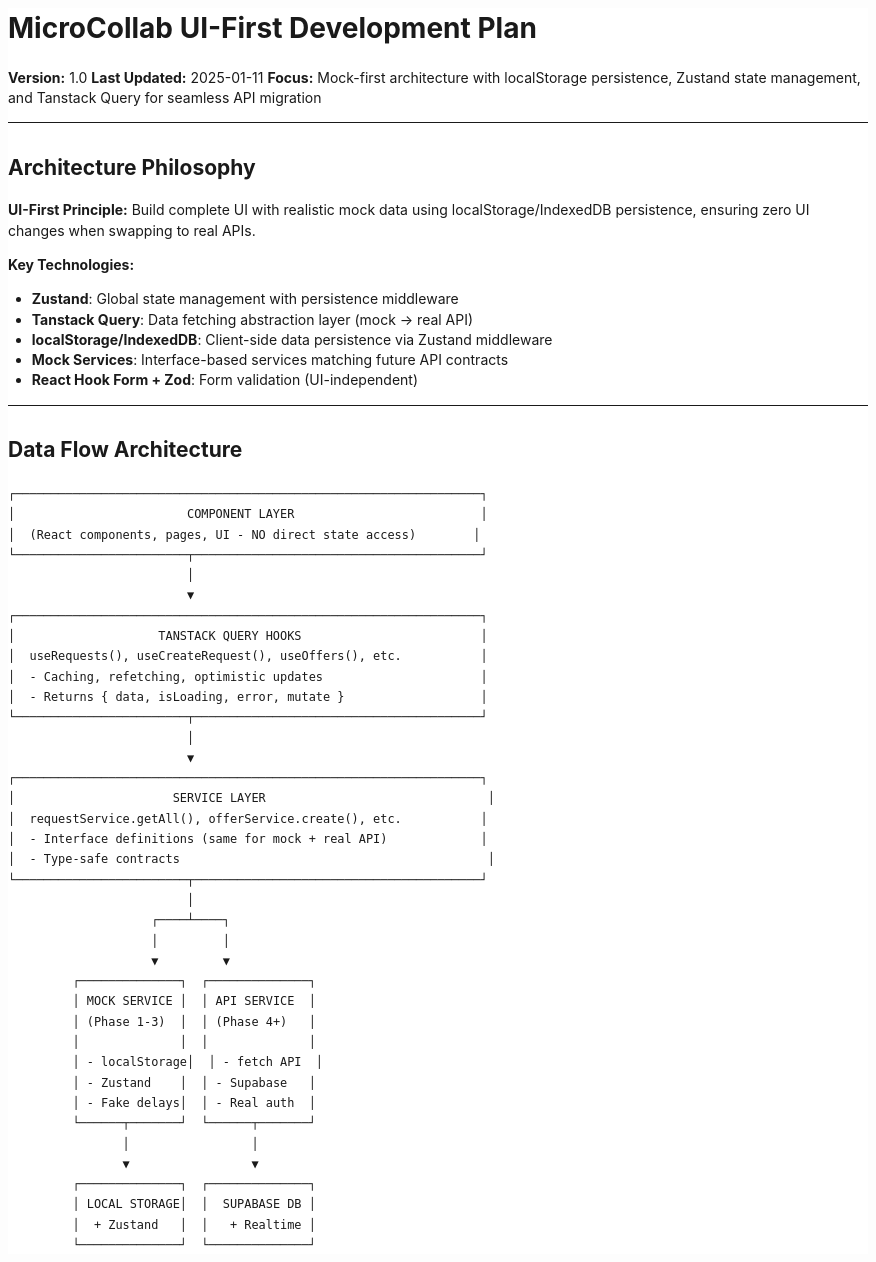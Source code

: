 # MicroCollab UI-First Development Plan
**Version:** 1.0
**Last Updated:** 2025-01-11
**Focus:** Mock-first architecture with localStorage persistence, Zustand state management, and Tanstack Query for seamless API migration

---

## Architecture Philosophy

**UI-First Principle:** Build complete UI with realistic mock data using localStorage/IndexedDB persistence, ensuring zero UI changes when swapping to real APIs.

**Key Technologies:**
- **Zustand**: Global state management with persistence middleware
- **Tanstack Query**: Data fetching abstraction layer (mock → real API)
- **localStorage/IndexedDB**: Client-side data persistence via Zustand middleware
- **Mock Services**: Interface-based services matching future API contracts
- **React Hook Form + Zod**: Form validation (UI-independent)

---

## Data Flow Architecture

```
┌─────────────────────────────────────────────────────────────────┐
│                        COMPONENT LAYER                          │
│  (React components, pages, UI - NO direct state access)        │
└────────────────────────┬────────────────────────────────────────┘
                         │
                         ▼
┌─────────────────────────────────────────────────────────────────┐
│                    TANSTACK QUERY HOOKS                         │
│  useRequests(), useCreateRequest(), useOffers(), etc.           │
│  - Caching, refetching, optimistic updates                      │
│  - Returns { data, isLoading, error, mutate }                   │
└────────────────────────┬────────────────────────────────────────┘
                         │
                         ▼
┌─────────────────────────────────────────────────────────────────┐
│                      SERVICE LAYER                               │
│  requestService.getAll(), offerService.create(), etc.           │
│  - Interface definitions (same for mock + real API)             │
│  - Type-safe contracts                                           │
└────────────────────────┬────────────────────────────────────────┘
                         │
                    ┌────┴────┐
                    │         │
                    ▼         ▼
         ┌──────────────┐  ┌──────────────┐
         │ MOCK SERVICE │  │ API SERVICE  │
         │ (Phase 1-3)  │  │ (Phase 4+)   │
         │              │  │              │
         │ - localStorage│  │ - fetch API  │
         │ - Zustand    │  │ - Supabase   │
         │ - Fake delays│  │ - Real auth  │
         └──────┬───────┘  └──────┬───────┘
                │                 │
                ▼                 ▼
         ┌──────────────┐  ┌──────────────┐
         │ LOCAL STORAGE│  │  SUPABASE DB │
         │  + Zustand   │  │   + Realtime │
         └──────────────┘  └──────────────┘
```